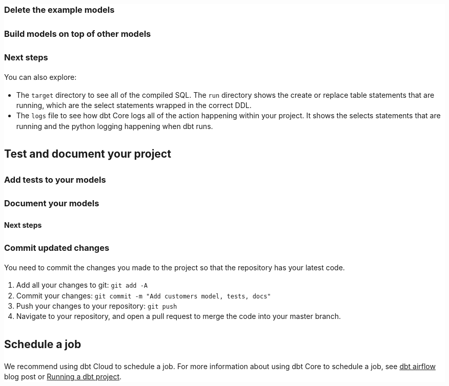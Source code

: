 <Snippet src="tutorial-change-way-model-materialized" />

### Delete the example models

<Snippet src="tutorial-delete-example-models" />

### Build models on top of other models


<Snippet src="tutorial-build-models-atop-other-models" />

<LoomVideo id="39eceeedf69641b5aca6f94c4da172a8" />

### Next steps

<Snippet src="tutorial-next-steps-1st-model" />

You can also explore:

* The `target` directory to see all of the compiled SQL. The `run` directory shows the create or replace table statements that are running, which are the select statements wrapped in the correct DDL.
* The `logs` file to see how dbt Core logs all of the action happening within your project. It shows the selects statements that are running and the python logging happening when dbt runs. 

<LoomVideo id="2fc44590f2614a68bea402322c36f56e" />

## Test and document your project

### Add tests to your models

<Snippet src="tutorial-add-tests-to-models" />

<LoomVideo id="61693e928ec94100bef33371aab8296a" />


### Document your models

<Snippet src="tutorial-document-your-models" />

<LoomVideo id="230b30756f674bf7ba38311099070d37" />

#### Next steps

<Snippet src="tutorial-next-steps-tests" />

<LoomVideo id="6db6956adbb04f55b6027c461e9b1792" />


### Commit updated changes

You need to commit the changes you made to the project so that the repository has your latest code.

1. Add all your changes to git: `git add -A`
2. Commit your changes: `git commit -m "Add customers model, tests, docs"`
3. Push your changes to your repository: `git push`
4. Navigate to your repository, and open a pull request to merge the code into your master branch.

<LoomVideo id="b07d7efe3f054e3bb357b4bccd805e70" />

## Schedule a job

We recommend using dbt Cloud to schedule a job. For more information about using dbt Core to schedule a job, see [dbt airflow](/blog/dbt-airflow-spiritual-alignment) blog post or [Running a dbt project](/docs/running-a-dbt-project/running-dbt-in-production).
